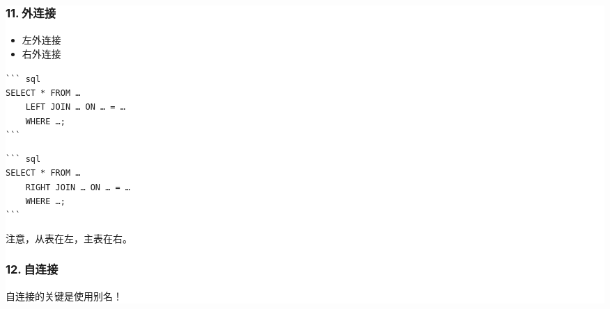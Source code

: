 ### 11. 外连接

- 左外连接
- 右外连接

````ad-sql
``` sql
SELECT * FROM … 
    LEFT JOIN … ON … = …
    WHERE …;
```
````

````ad-sql
``` sql
SELECT * FROM … 
    RIGHT JOIN … ON … = …
    WHERE …;
```
````

注意，从表在左，主表在右。

### 12. 自连接

自连接的关键是使用别名！
